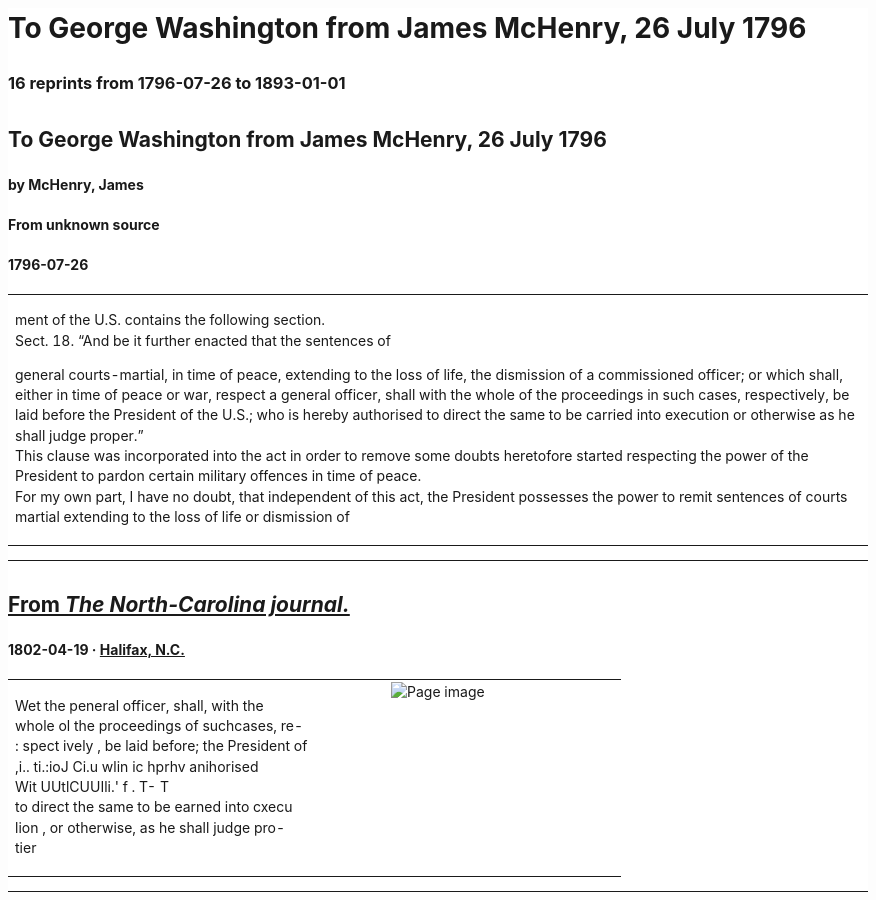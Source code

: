 
# To George Washington from James McHenry, 26 July 1796

### 16 reprints from 1796-07-26 to 1893-01-01

## To George Washington from James McHenry, 26 July 1796

#### by McHenry, James

#### From unknown source

#### 1796-07-26

<table style="width: 100%;"><tr><td style="width: 50%">

ment of the U.S. contains the following section.  
Sect. 18. “And be it further enacted that the sentences of  
  
general courts-martial, in time of peace, extending to the loss of life, the dismission of a commissioned officer; or which shall, either in time of peace or war, respect a general officer, shall with the whole of the proceedings in such cases, respectively, be laid before the President of the U.S.; who is hereby authorised to direct the same to be carried into execution or otherwise as he shall judge proper.”  
This clause was incorporated into the act in order to remove some doubts heretofore started respecting the power of the President to pardon certain military offences in time of peace.  
For my own part, I have no doubt, that independent of this act, the President possesses the power to remit sentences of courts martial extending to the loss of life or dismission of 
</td></tr></table>

---

## [From _The North-Carolina journal._](https://newspapers.digitalnc.org/lccn/sn83025848/1802-04-19/ed-1/seq-1/)

#### 1802-04-19 &middot; [Halifax, N.C.](http://dbpedia.org/resource/Halifax%2C_North_Carolina)

<table style="width: 100%;"><tr><td style="width: 50%">

  
Wet the peneral officer, shall, with the  
whole ol the proceedings of suchcases, re-  
: spect ively , be laid before; the President of  
,i.. ti.:ioJ Ci.u wlin ic hprhv anihorised  
Wit UUtlCUUIli.&#x27; f . T- T  
to direct the same to be earned into cxecu  
lion , or otherwise, as he shall judge pro-  
tier
</td><td style="width: 50%; max-height: 75%; margin: auto; display: block;">
<img alt="Page image" src="https://newspapers.digitalnc.org/images/iiif/batch_ncu_NCJHal2n_ver01%2Fdata%2F1802041901%2F0669.jp2/pct:27.309598918431725,78.43511450381679,19.400630914826497,4.648309705561614/!600,600/0/default.jpg"/>
</td>
</tr></table>

---